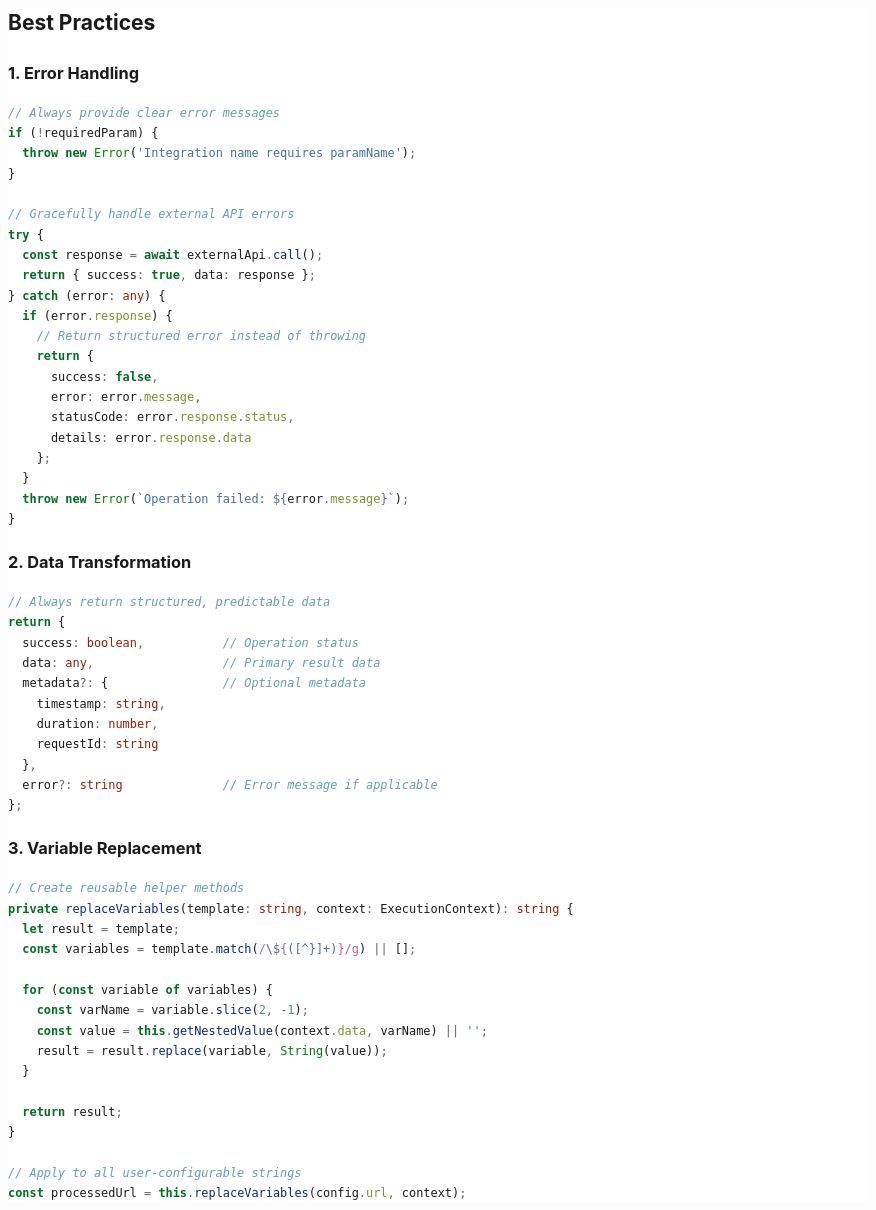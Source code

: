 
## Best Practices

### 1. Error Handling

```typescript
// Always provide clear error messages
if (!requiredParam) {
  throw new Error('Integration name requires paramName');
}

// Gracefully handle external API errors
try {
  const response = await externalApi.call();
  return { success: true, data: response };
} catch (error: any) {
  if (error.response) {
    // Return structured error instead of throwing
    return {
      success: false,
      error: error.message,
      statusCode: error.response.status,
      details: error.response.data
    };
  }
  throw new Error(`Operation failed: ${error.message}`);
}
```

### 2. Data Transformation

```typescript
// Always return structured, predictable data
return {
  success: boolean,           // Operation status
  data: any,                  // Primary result data
  metadata?: {                // Optional metadata
    timestamp: string,
    duration: number,
    requestId: string
  },
  error?: string              // Error message if applicable
};
```

### 3. Variable Replacement

```typescript
// Create reusable helper methods
private replaceVariables(template: string, context: ExecutionContext): string {
  let result = template;
  const variables = template.match(/\${([^}]+)}/g) || [];
  
  for (const variable of variables) {
    const varName = variable.slice(2, -1);
    const value = this.getNestedValue(context.data, varName) || '';
    result = result.replace(variable, String(value));
  }
  
  return result;
}

// Apply to all user-configurable strings
const processedUrl = this.replaceVariables(config.url, context);
```